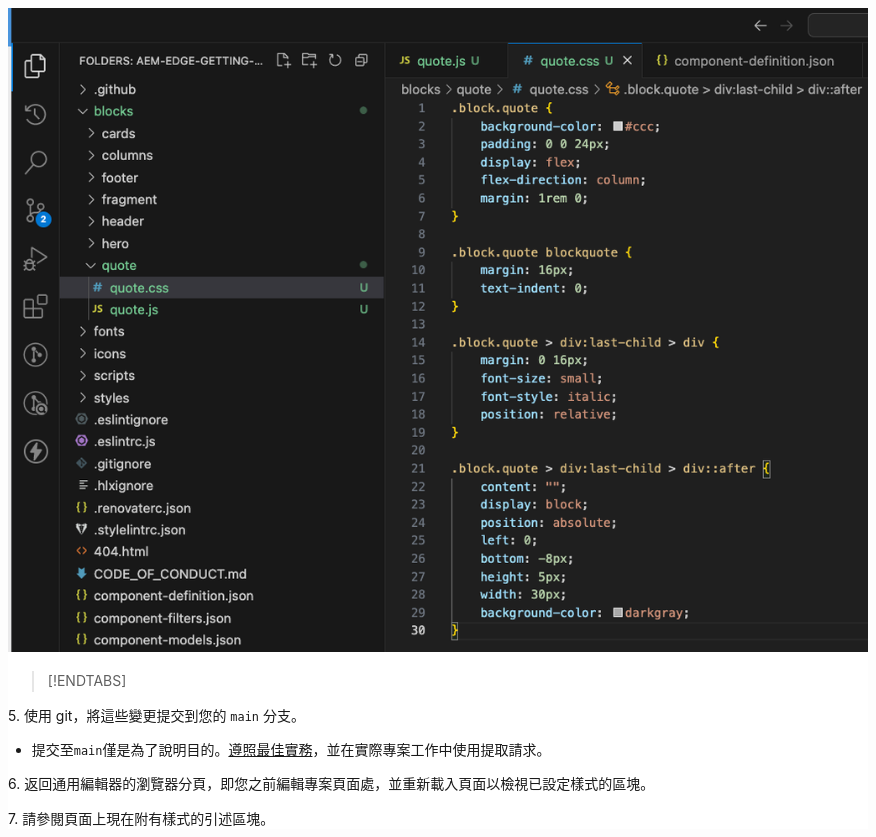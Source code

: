 ![新增 CSS 以定義區塊樣式](assets/create-block/quote-css.png)

>[!ENDTABS]

5\. 使用 git，將這些變更提交到您的 `main` 分支。

* 提交至`main`僅是為了說明目的。[遵照最佳實務](https://www.aem.live/docs/dev-collab-and-good-practices)，並在實際專案工作中使用提取請求。

6\. 返回通用編輯器的瀏覽器分頁，即您之前編輯專案頁面處，並重新載入頁面以檢視已設定樣式的區塊。

7\. 請參閱頁面上現在附有樣式的引述區塊。
